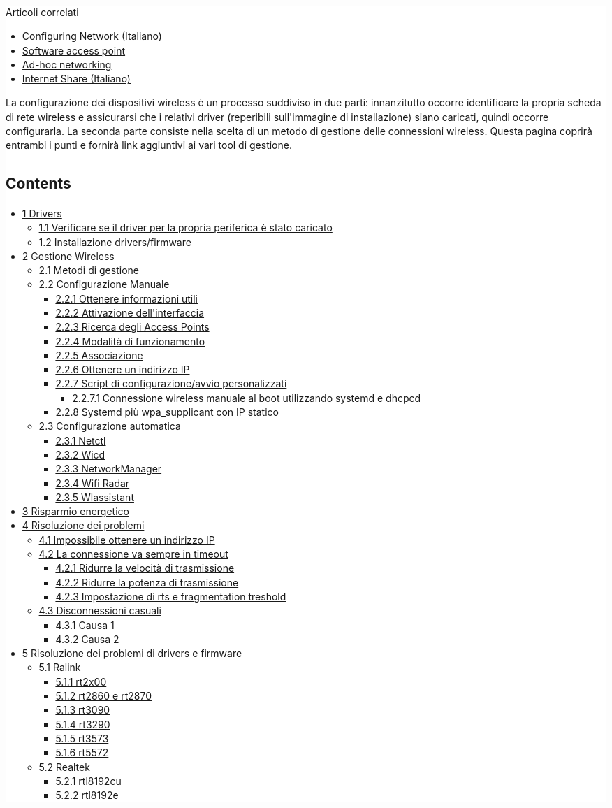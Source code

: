 Articoli correlati

*   [Configuring Network (Italiano)](/index.php/Configuring_Network_(Italiano) "Configuring Network (Italiano)")
*   [Software access point](/index.php/Software_access_point "Software access point")
*   [Ad-hoc networking](/index.php/Ad-hoc_networking "Ad-hoc networking")
*   [Internet Share (Italiano)](/index.php/Internet_Share_(Italiano) "Internet Share (Italiano)")

La configurazione dei dispositivi wireless è un processo suddiviso in due parti: innanzitutto occorre identificare la propria scheda di rete wireless e assicurarsi che i relativi driver (reperibili sull'immagine di installazione) siano caricati, quindi occorre configurarla. La seconda parte consiste nella scelta di un metodo di gestione delle connessioni wireless. Questa pagina coprirà entrambi i punti e fornirà link aggiuntivi ai vari tool di gestione.

## Contents

*   [1 Drivers](#Drivers)
    *   [1.1 Verificare se il driver per la propria periferica è stato caricato](#Verificare_se_il_driver_per_la_propria_periferica_.C3.A8_stato_caricato)
    *   [1.2 Installazione drivers/firmware](#Installazione_drivers.2Ffirmware)
*   [2 Gestione Wireless](#Gestione_Wireless)
    *   [2.1 Metodi di gestione](#Metodi_di_gestione)
    *   [2.2 Configurazione Manuale](#Configurazione_Manuale)
        *   [2.2.1 Ottenere informazioni utili](#Ottenere_informazioni_utili)
        *   [2.2.2 Attivazione dell'interfaccia](#Attivazione_dell.27interfaccia)
        *   [2.2.3 Ricerca degli Access Points](#Ricerca_degli_Access_Points)
        *   [2.2.4 Modalità di funzionamento](#Modalit.C3.A0_di_funzionamento)
        *   [2.2.5 Associazione](#Associazione)
        *   [2.2.6 Ottenere un indirizzo IP](#Ottenere_un_indirizzo_IP)
        *   [2.2.7 Script di configurazione/avvio personalizzati](#Script_di_configurazione.2Favvio_personalizzati)
            *   [2.2.7.1 Connessione wireless manuale al boot utilizzando systemd e dhcpcd](#Connessione_wireless_manuale_al_boot_utilizzando_systemd_e_dhcpcd)
        *   [2.2.8 Systemd più wpa_supplicant con IP statico](#Systemd_pi.C3.B9_wpa_supplicant_con_IP_statico)
    *   [2.3 Configurazione automatica](#Configurazione_automatica)
        *   [2.3.1 Netctl](#Netctl)
        *   [2.3.2 Wicd](#Wicd)
        *   [2.3.3 NetworkManager](#NetworkManager)
        *   [2.3.4 Wifi Radar](#Wifi_Radar)
        *   [2.3.5 Wlassistant](#Wlassistant)
*   [3 Risparmio energetico](#Risparmio_energetico)
*   [4 Risoluzione dei problemi](#Risoluzione_dei_problemi)
    *   [4.1 Impossibile ottenere un indirizzo IP](#Impossibile_ottenere_un_indirizzo_IP)
    *   [4.2 La connessione va sempre in timeout](#La_connessione_va_sempre_in_timeout)
        *   [4.2.1 Ridurre la velocità di trasmissione](#Ridurre_la_velocit.C3.A0_di_trasmissione)
        *   [4.2.2 Ridurre la potenza di trasmissione](#Ridurre_la_potenza_di_trasmissione)
        *   [4.2.3 Impostazione di rts e fragmentation treshold](#Impostazione_di_rts_e_fragmentation_treshold)
    *   [4.3 Disconnessioni casuali](#Disconnessioni_casuali)
        *   [4.3.1 Causa 1](#Causa_1)
        *   [4.3.2 Causa 2](#Causa_2)
*   [5 Risoluzione dei problemi di drivers e firmware](#Risoluzione_dei_problemi_di_drivers_e_firmware)
    *   [5.1 Ralink](#Ralink)
        *   [5.1.1 rt2x00](#rt2x00)
        *   [5.1.2 rt2860 e rt2870](#rt2860_e_rt2870)
        *   [5.1.3 rt3090](#rt3090)
        *   [5.1.4 rt3290](#rt3290)
        *   [5.1.5 rt3573](#rt3573)
        *   [5.1.6 rt5572](#rt5572)
    *   [5.2 Realtek](#Realtek)
        *   [5.2.1 rtl8192cu](#rtl8192cu)
        *   [5.2.2 rtl8192e](#rtl8192e)